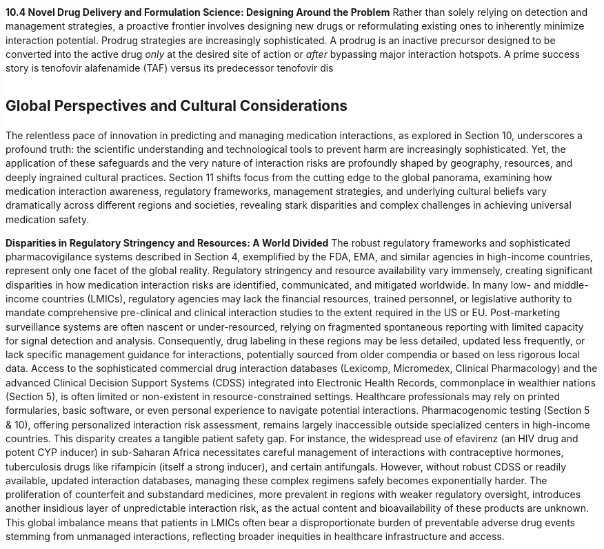 **10.4 Novel Drug Delivery and Formulation Science: Designing Around the Problem** Rather than solely relying on detection and management strategies, a proactive frontier involves designing new drugs or reformulating existing ones to inherently minimize interaction potential. Prodrug strategies are increasingly sophisticated. A prodrug is an inactive precursor designed to be converted into the active drug *only* at the desired site of action or *after* bypassing major interaction hotspots. A prime success story is tenofovir alafenamide (TAF) versus its predecessor tenofovir dis

## Global Perspectives and Cultural Considerations

The relentless pace of innovation in predicting and managing medication interactions, as explored in Section 10, underscores a profound truth: the scientific understanding and technological tools to prevent harm are increasingly sophisticated. Yet, the application of these safeguards and the very nature of interaction risks are profoundly shaped by geography, resources, and deeply ingrained cultural practices. Section 11 shifts focus from the cutting edge to the global panorama, examining how medication interaction awareness, regulatory frameworks, management strategies, and underlying cultural beliefs vary dramatically across different regions and societies, revealing stark disparities and complex challenges in achieving universal medication safety.

**Disparities in Regulatory Stringency and Resources: A World Divided** The robust regulatory frameworks and sophisticated pharmacovigilance systems described in Section 4, exemplified by the FDA, EMA, and similar agencies in high-income countries, represent only one facet of the global reality. Regulatory stringency and resource availability vary immensely, creating significant disparities in how medication interaction risks are identified, communicated, and mitigated worldwide. In many low- and middle-income countries (LMICs), regulatory agencies may lack the financial resources, trained personnel, or legislative authority to mandate comprehensive pre-clinical and clinical interaction studies to the extent required in the US or EU. Post-marketing surveillance systems are often nascent or under-resourced, relying on fragmented spontaneous reporting with limited capacity for signal detection and analysis. Consequently, drug labeling in these regions may be less detailed, updated less frequently, or lack specific management guidance for interactions, potentially sourced from older compendia or based on less rigorous local data. Access to the sophisticated commercial drug interaction databases (Lexicomp, Micromedex, Clinical Pharmacology) and the advanced Clinical Decision Support Systems (CDSS) integrated into Electronic Health Records, commonplace in wealthier nations (Section 5), is often limited or non-existent in resource-constrained settings. Healthcare professionals may rely on printed formularies, basic software, or even personal experience to navigate potential interactions. Pharmacogenomic testing (Section 5 & 10), offering personalized interaction risk assessment, remains largely inaccessible outside specialized centers in high-income countries. This disparity creates a tangible patient safety gap. For instance, the widespread use of efavirenz (an HIV drug and potent CYP inducer) in sub-Saharan Africa necessitates careful management of interactions with contraceptive hormones, tuberculosis drugs like rifampicin (itself a strong inducer), and certain antifungals. However, without robust CDSS or readily available, updated interaction databases, managing these complex regimens safely becomes exponentially harder. The proliferation of counterfeit and substandard medicines, more prevalent in regions with weaker regulatory oversight, introduces another insidious layer of unpredictable interaction risk, as the actual content and bioavailability of these products are unknown. This global imbalance means that patients in LMICs often bear a disproportionate burden of preventable adverse drug events stemming from unmanaged interactions, reflecting broader inequities in healthcare infrastructure and access.
